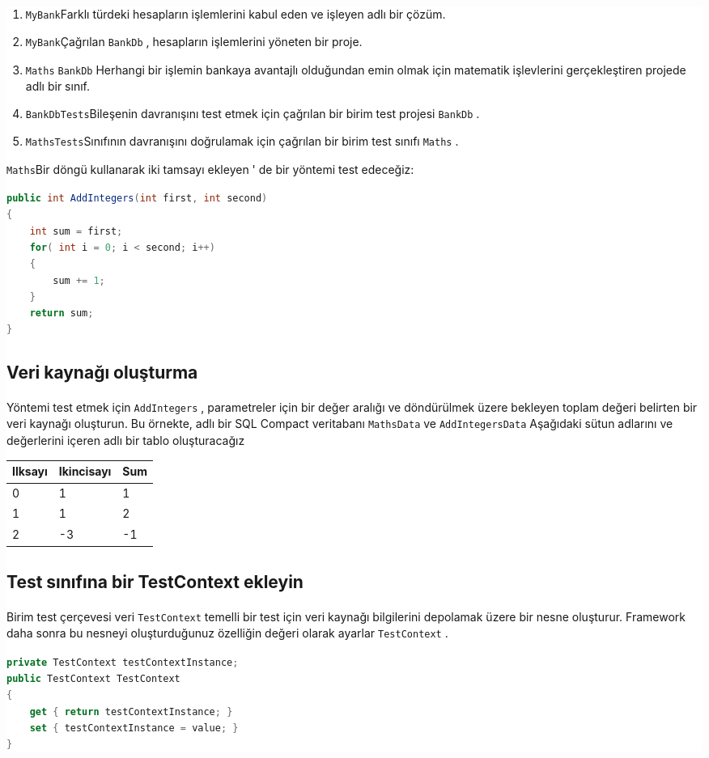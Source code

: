 1. `MyBank`Farklı türdeki hesapların işlemlerini kabul eden ve işleyen adlı bir çözüm.

2. `MyBank`Çağrılan `BankDb` , hesapların işlemlerini yöneten bir proje.

3. `Maths` `BankDb` Herhangi bir işlemin bankaya avantajlı olduğundan emin olmak için matematik işlevlerini gerçekleştiren projede adlı bir sınıf.

4. `BankDbTests`Bileşenin davranışını test etmek için çağrılan bir birim test projesi `BankDb` .

5. `MathsTests`Sınıfının davranışını doğrulamak için çağrılan bir birim test sınıfı `Maths` .

`Maths`Bir döngü kullanarak iki tamsayı ekleyen ' de bir yöntemi test edeceğiz:

```csharp
public int AddIntegers(int first, int second)
{
    int sum = first;
    for( int i = 0; i < second; i++)
    {
        sum += 1;
    }
    return sum;
}
```

## <a name="create-a-data-source"></a>Veri kaynağı oluşturma

Yöntemi test etmek için `AddIntegers` , parametreler için bir değer aralığı ve döndürülmek üzere bekleyen toplam değeri belirten bir veri kaynağı oluşturun. Bu örnekte, adlı bir SQL Compact veritabanı `MathsData` ve `AddIntegersData` Aşağıdaki sütun adlarını ve değerlerini içeren adlı bir tablo oluşturacağız

|Ilksayı|Ikincisayı|Sum|
|-|------------------|-|
|0|1|1|
|1|1|2|
|2|-3|-1|

## <a name="add-a-testcontext-to-the-test-class"></a>Test sınıfına bir TestContext ekleyin

Birim test çerçevesi veri `TestContext` temelli bir test için veri kaynağı bilgilerini depolamak üzere bir nesne oluşturur. Framework daha sonra bu nesneyi oluşturduğunuz özelliğin değeri olarak ayarlar `TestContext` .

```csharp
private TestContext testContextInstance;
public TestContext TestContext
{
    get { return testContextInstance; }
    set { testContextInstance = value; }
}
```
